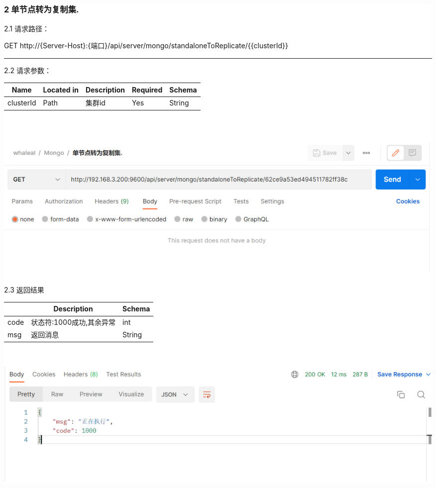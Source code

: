 
###  2 单节点转为复制集.



2.1 请求路径：

GET http://{Server-Host}:{端口}/api/server/mongo/standaloneToReplicate/{{clusterId}}

---

2.2 请求参数：


| Name                |     Located in     |           Description         |     Required    |        Schema   |
| -------------------|----------------------|-------------------------------|-----------------|-----------   |
| clusterId          |         Path           |            集群id            |        Yes       |String        |


<br>


![postman_mongo_standaloneToReplicate](../Images/standaloneToReplicate.png)
----

2.3 返回结果


|               |     Description    |           Schema              |  
| --------------|----------------------|---------------------------
| code        |   状态符:1000成功,其余异常 |            int           |    
| msg       |         返回消息         |           String             |        

<br>


![postman_mongo_standaloneToReplicate_result](../Images/standaloneToReplicate_r.png)
